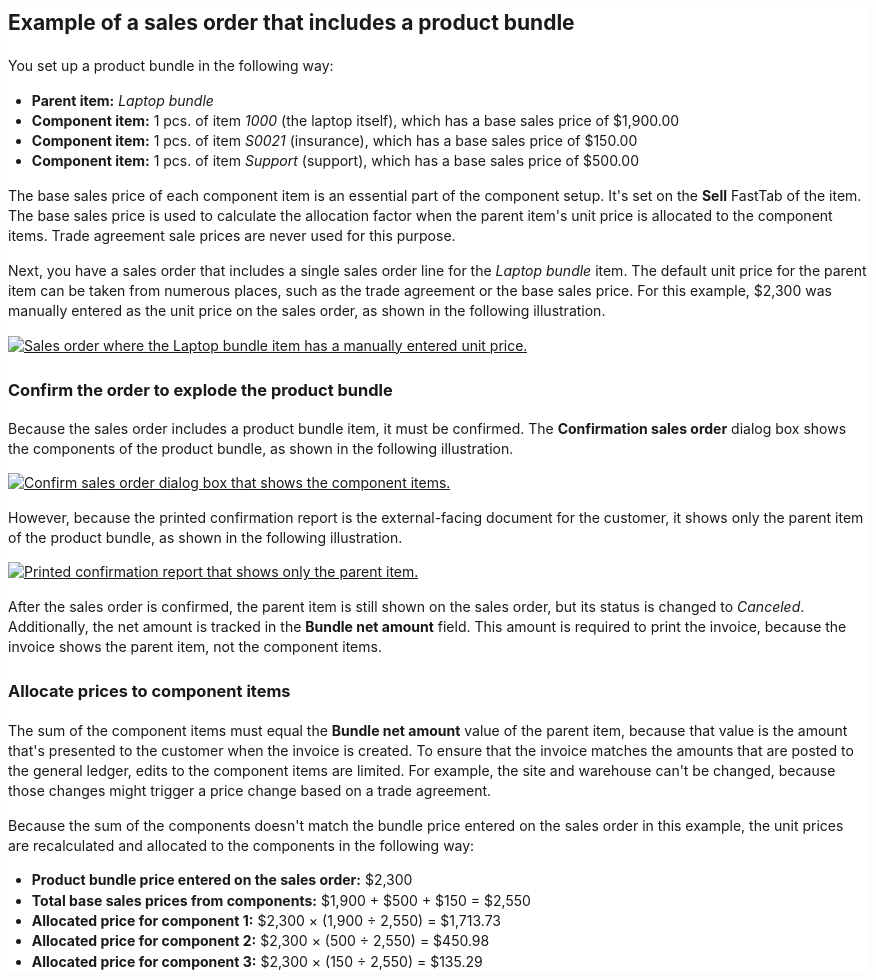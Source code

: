 ## Example of a sales order that includes a product bundle

You set up a product bundle in the following way:

- **Parent item:** *Laptop bundle*
- **Component item:** 1 pcs. of item *1000* (the laptop itself), which has a base sales price of $1,900.00
- **Component item:** 1 pcs. of item *S0021* (insurance), which has a base sales price of $150.00
- **Component item:** 1 pcs. of item *Support* (support), which has a base sales price of $500.00

The base sales price of each component item is an essential part of the component setup. It's set on the **Sell** FastTab of the item. The base sales price is used to calculate the allocation factor when the parent item's unit price is allocated to the component items. Trade agreement sale prices are never used for this purpose.

Next, you have a sales order that includes a single sales order line for the *Laptop bundle* item. The default unit price for the parent item can be taken from numerous places, such as the trade agreement or the base sales price. For this example, $2,300 was manually entered as the unit price on the sales order, as shown in the following illustration.

[<img src="media/product-bundle-01.png" alt="Sales order where the Laptop bundle item has a manually entered unit price." title="Sales order where the Laptop bundle item has a manually entered unit price" width="720" />](media/product-bundle-01.png#lightbox)

### Confirm the order to explode the product bundle

Because the sales order includes a product bundle item, it must be confirmed. The **Confirmation sales order** dialog box shows the components of the product bundle, as shown in the following illustration.

[<img src="media/product-bundle-02.png" alt="Confirm sales order dialog box that shows the component items." title="Confirm sales order dialog box that shows the component items" width="720" />](media/product-bundle-02.png#lightbox)

However, because the printed confirmation report is the external-facing document for the customer, it shows only the parent item of the product bundle, as shown in the following illustration.

[<img src="media/product-bundle-03.png" alt="Printed confirmation report that shows only the parent item." title="Printed confirmation report that shows only the parent item" width="720" />](media/product-bundle-03.png#lightbox)

After the sales order is confirmed, the parent item is still shown on the sales order, but its status is changed to *Canceled*. Additionally, the net amount is tracked in the **Bundle net amount** field. This amount is required to print the invoice, because the invoice shows the parent item, not the component items.

### Allocate prices to component items

The sum of the component items must equal the **Bundle net amount** value of the parent item, because that value is the amount that's presented to the customer when the invoice is created. To ensure that the invoice matches the amounts that are posted to the general ledger, edits to the component items are limited. For example, the site and warehouse can't be changed, because those changes might trigger a price change based on a trade agreement.

Because the sum of the components doesn't match the bundle price entered on the sales order in this example, the unit prices are recalculated and allocated to the components in the following way:

- **Product bundle price entered on the sales order:** $2,300
- **Total base sales prices from components:** $1,900 + $500 + $150 = $2,550
- **Allocated price for component 1:** $2,300 × (1,900 ÷ 2,550) = $1,713.73
- **Allocated price for component 2:** $2,300 × (500 ÷ 2,550) = $450.98
- **Allocated price for component 3:** $2,300 × (150 ÷ 2,550) = $135.29
